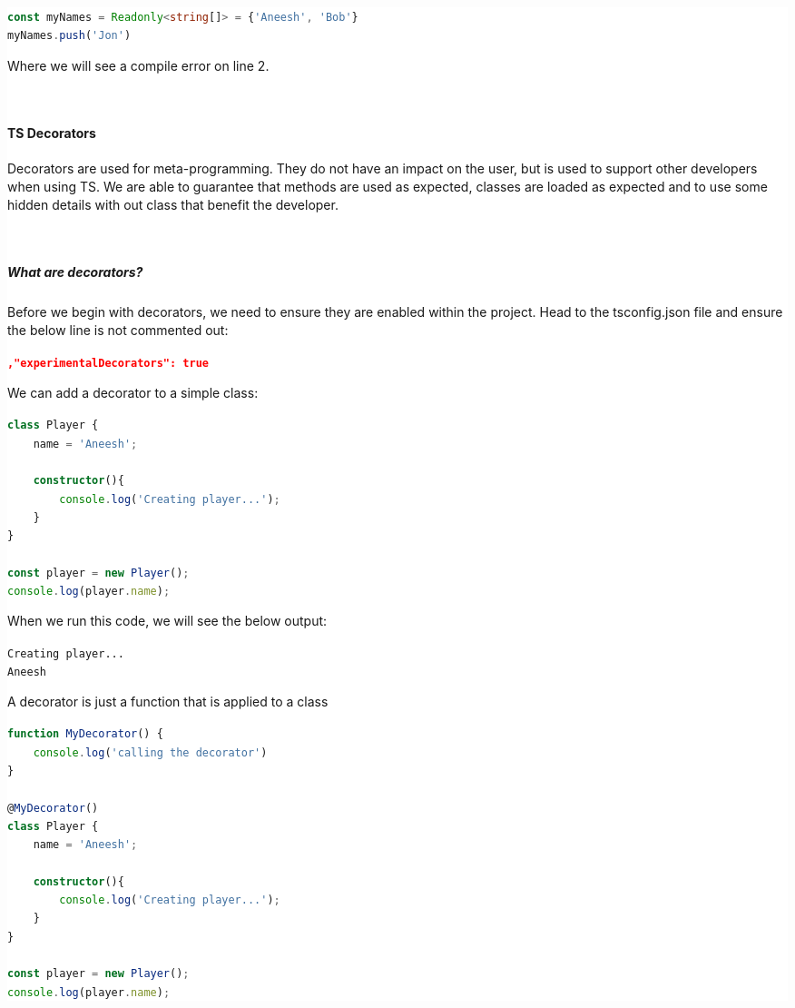 
```ts
const myNames = Readonly<string[]> = {'Aneesh', 'Bob'}
myNames.push('Jon')
```
Where we will see a compile error on line 2.
</p>

<br>
<h4>TS Decorators</h4>
<p>
Decorators are used for meta-programming. They do not have an impact on the user, but is used to support other developers when using TS. We are able to guarantee that methods are used as expected, classes are loaded as expected and to use some hidden details with out class that benefit the developer.
</p>

<br>
<h5>What are decorators?</h5>
<p>
Before we begin with decorators, we need to ensure they are enabled within the project. Head to the tsconfig.json file and ensure the below line is not commented out:

```json
,"experimentalDecorators": true
```
</p>
<p>
We can add a decorator to a simple class:

```ts
class Player {
    name = 'Aneesh';

    constructor(){
        console.log('Creating player...');
    }
}

const player = new Player();
console.log(player.name);
```
When we run this code, we will see the below output:

```
Creating player...
Aneesh
```

</p>
<p>
A decorator is just a function that is applied to a class

```ts
function MyDecorator() {
    console.log('calling the decorator')
}

@MyDecorator()
class Player {
    name = 'Aneesh';

    constructor(){
        console.log('Creating player...');
    }
}

const player = new Player();
console.log(player.name);
```